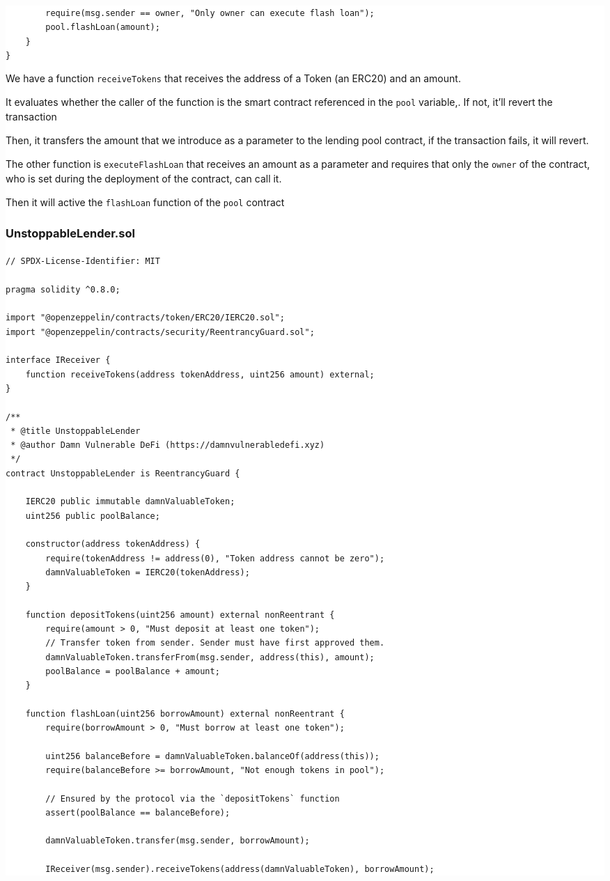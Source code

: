 ```plaintext
        require(msg.sender == owner, "Only owner can execute flash loan");
        pool.flashLoan(amount);
    }
}
```

We have a function `receiveTokens` that receives the address of a Token (an ERC20) and an amount.

It evaluates whether the caller of the function is the smart contract referenced in the `pool` variable,. If not, it’ll revert the transaction

Then, it transfers the amount that we introduce as a parameter to the lending pool contract, if the transaction fails, it will revert.

The other function is `executeFlashLoan` that receives an amount as a parameter and requires that only the `owner` of the contract, who is set during the deployment of the contract, can call it.

Then it will active the `flashLoan` function of the `pool` contract

### UnstoppableLender.sol

```plaintext
// SPDX-License-Identifier: MIT

pragma solidity ^0.8.0;

import "@openzeppelin/contracts/token/ERC20/IERC20.sol";
import "@openzeppelin/contracts/security/ReentrancyGuard.sol";

interface IReceiver {
    function receiveTokens(address tokenAddress, uint256 amount) external;
}

/**
 * @title UnstoppableLender
 * @author Damn Vulnerable DeFi (https://damnvulnerabledefi.xyz)
 */
contract UnstoppableLender is ReentrancyGuard {

    IERC20 public immutable damnValuableToken;
    uint256 public poolBalance;

    constructor(address tokenAddress) {
        require(tokenAddress != address(0), "Token address cannot be zero");
        damnValuableToken = IERC20(tokenAddress);
    }

    function depositTokens(uint256 amount) external nonReentrant {
        require(amount > 0, "Must deposit at least one token");
        // Transfer token from sender. Sender must have first approved them.
        damnValuableToken.transferFrom(msg.sender, address(this), amount);
        poolBalance = poolBalance + amount;
    }

    function flashLoan(uint256 borrowAmount) external nonReentrant {
        require(borrowAmount > 0, "Must borrow at least one token");

        uint256 balanceBefore = damnValuableToken.balanceOf(address(this));
        require(balanceBefore >= borrowAmount, "Not enough tokens in pool");

        // Ensured by the protocol via the `depositTokens` function
        assert(poolBalance == balanceBefore);
        
        damnValuableToken.transfer(msg.sender, borrowAmount);
        
        IReceiver(msg.sender).receiveTokens(address(damnValuableToken), borrowAmount);
```